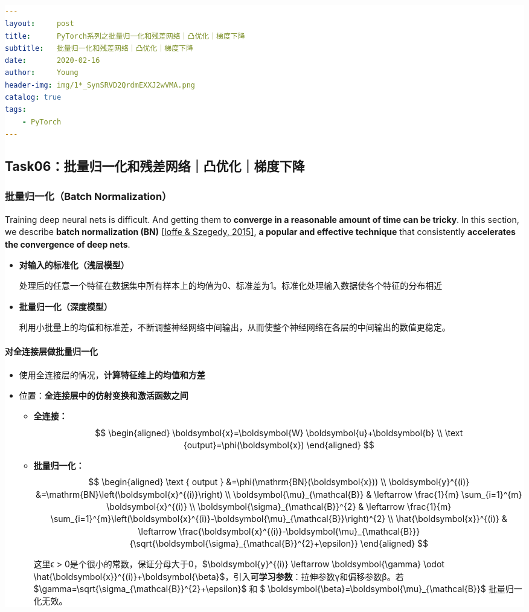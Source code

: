 ```yaml
---
layout:     post
title:      PyTorch系列之批量归一化和残差网络｜凸优化｜梯度下降
subtitle:   批量归一化和残差网络｜凸优化｜梯度下降
date:       2020-02-16
author:     Young
header-img: img/1*_SynSRVD2QrdmEXXJ2wVMA.png
catalog: true
tags:
    - PyTorch
---
```


## Task06：批量归一化和残差网络｜凸优化｜梯度下降

### 批量归一化（Batch Normalization）

Training deep neural nets is difficult. And getting them to **converge in a reasonable amount of time can be tricky**. In this section, we describe **batch normalization (BN)** [[Ioffe & Szegedy, 2015\]](https://d2l.ai/chapter_references/zreferences.html#ioffe-szegedy-2015), **a popular and effective technique** that consistently **accelerates the convergence of deep nets**.

- **对输入的标准化（浅层模型）**

  处理后的任意一个特征在数据集中所有样本上的均值为0、标准差为1。标准化处理输入数据使各个特征的分布相近
  
- **批量归一化（深度模型）**

  利用小批量上的均值和标准差，不断调整神经网络中间输出，从而使整个神经网络在各层的中间输出的数值更稳定。
  

#### 对全连接层做批量归一化

- 使用全连接层的情况，**计算特征维上的均值和方差**

- 位置：**全连接层中的仿射变换和激活函数之间**

  - **全连接：**
  $$
    \begin{aligned} \boldsymbol{x}=\boldsymbol{W} \boldsymbol{u}+\boldsymbol{b} \\ \text {output}=\phi(\boldsymbol{x}) \end{aligned}
  $$
  
  - **批量归一化：**
  $$
  \begin{aligned} \text { output } &=\phi(\mathrm{BN}(\boldsymbol{x})) \\ \boldsymbol{y}^{(i)} &=\mathrm{BN}\left(\boldsymbol{x}^{(i)}\right) \\ \boldsymbol{\mu}_{\mathcal{B}} & \leftarrow \frac{1}{m} \sum_{i=1}^{m} \boldsymbol{x}^{(i)} \\ \boldsymbol{\sigma}_{\mathcal{B}}^{2} & \leftarrow \frac{1}{m} \sum_{i=1}^{m}\left(\boldsymbol{x}^{(i)}-\boldsymbol{\mu}_{\mathcal{B}}\right)^{2} \\ \hat{\boldsymbol{x}}^{(i)} & \leftarrow \frac{\boldsymbol{x}^{(i)}-\boldsymbol{\mu}_{\mathcal{B}}}{\sqrt{\boldsymbol{\sigma}_{\mathcal{B}}^{2}+\epsilon}} \end{aligned}
  $$
  
    这⾥ϵ > 0是个很小的常数，保证分母大于0，$\boldsymbol{y}^{(i)} \leftarrow \boldsymbol{\gamma} \odot \hat{\boldsymbol{x}}^{(i)}+\boldsymbol{\beta}$，引入**可学习参数**：拉伸参数γ和偏移参数β。若 $\gamma=\sqrt{\sigma_{\mathcal{B}}^{2}+\epsilon}$ 和 $ \boldsymbol{\beta}=\boldsymbol{\mu}_{\mathcal{B}}$ 批量归一化无效。
